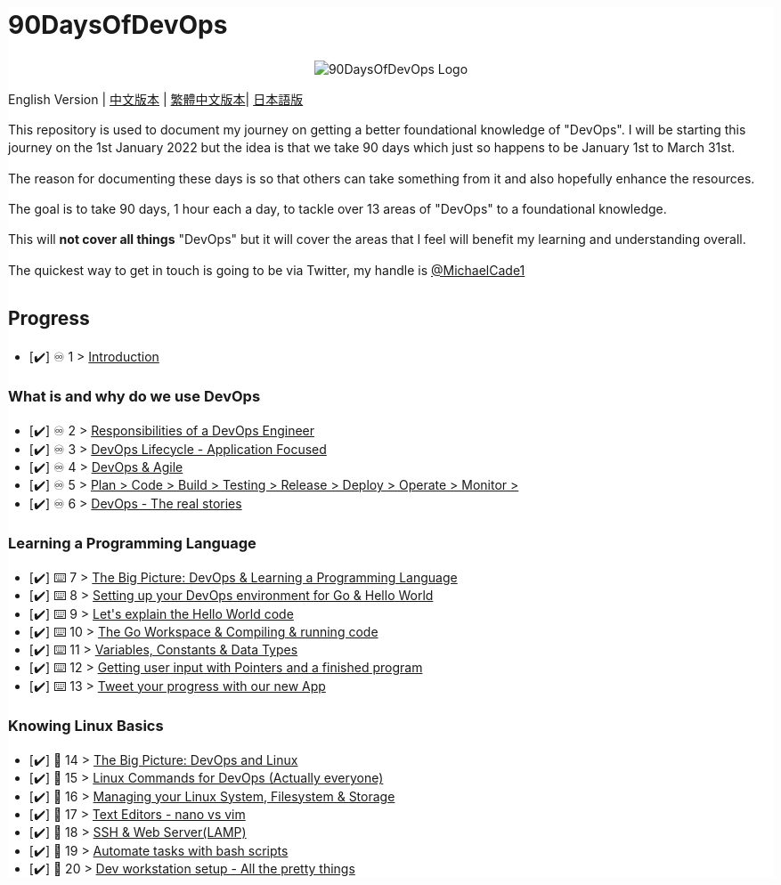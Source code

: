 # 90DaysOfDevOps

<p align="center">
 <img src="logo.png?raw=true" alt="90DaysOfDevOps Logo" width="50%" height="50%" />
</p>

English Version | [中文版本](zh_cn/README.md) | [繁體中文版本](zh_tw/README.md)| [日本語版](ja/README.md)

This repository is used to document my journey on getting a better foundational knowledge of "DevOps". I will be starting this journey on the 1st January 2022 but the idea is that we take 90 days which just so happens to be January 1st to March 31st.

The reason for documenting these days is so that others can take something from it and also hopefully enhance the resources.

The goal is to take 90 days, 1 hour each a day, to tackle over 13 areas of "DevOps" to a foundational knowledge.

This will **not cover all things** "DevOps" but it will cover the areas that I feel will benefit my learning and understanding overall.

The quickest way to get in touch is going to be via Twitter, my handle is [@MichaelCade1](https://twitter.com/MichaelCade1)

## Progress

- [✔️] ♾️ 1 > [Introduction](Days/day01.md)

### What is and why do we use DevOps

- [✔️] ♾️ 2 > [Responsibilities of a DevOps Engineer](Days/day02.md)
- [✔️] ♾️ 3 > [DevOps Lifecycle - Application Focused](Days/day03.md)
- [✔️] ♾️ 4 > [DevOps & Agile](Days/day04.md)
- [✔️️] ♾️ 5 > [Plan > Code > Build > Testing > Release > Deploy > Operate > Monitor >](Days/day05.md)
- [✔️️] ♾️ 6 > [DevOps - The real stories](Days/day06.md)

### Learning a Programming Language

- [✔️️] ⌨️ 7 > [The Big Picture: DevOps & Learning a Programming Language](Days/day07.md)
- [✔️️] ⌨️ 8 > [Setting up your DevOps environment for Go & Hello World](Days/day08.md)
- [✔️️] ⌨️ 9 > [Let's explain the Hello World code](Days/day09.md)
- [✔️️] ⌨️ 10 > [The Go Workspace & Compiling & running code](Days/day10.md)
- [✔️] ⌨️ 11 > [Variables, Constants & Data Types](Days/day11.md)
- [✔️] ⌨️ 12 > [Getting user input with Pointers and a finished program](Days/day12.md)
- [✔️️] ⌨️ 13 > [Tweet your progress with our new App](Days/day13.md)

### Knowing Linux Basics

- [✔️️] 🐧 14 > [The Big Picture: DevOps and Linux](Days/day14.md)
- [✔️️] 🐧 15 > [Linux Commands for DevOps (Actually everyone)](Days/day15.md)
- [✔️️] 🐧 16 > [Managing your Linux System, Filesystem & Storage](Days/day16.md)
- [✔️️] 🐧 17 > [Text Editors - nano vs vim](Days/day17.md)
- [✔️️] 🐧 18 > [SSH & Web Server(LAMP)](Days/day18.md)
- [✔️️] 🐧 19 > [Automate tasks with bash scripts](Days/day19.md)
- [✔️️] 🐧 20 > [Dev workstation setup - All the pretty things](Days/day20.md)


[cc-by-nc-sa]: http://creativecommons.org/licenses/by-nc-sa/4.0/
[cc-by-nc-sa-image]: https://licensebuttons.net/l/by-nc-sa/4.0/88x31.png
[cc-by-nc-sa-shield]: https://img.shields.io/badge/License-CC%20BY--NC--SA%204.0-lightgrey.svg